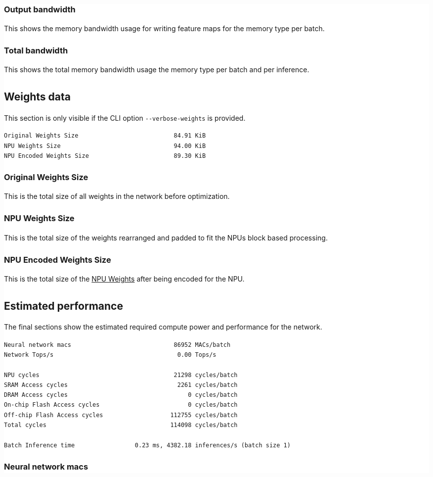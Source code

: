 ### Output bandwidth

This shows the memory bandwidth usage for writing feature maps for the memory
type per batch.

### Total bandwidth

This shows the total memory bandwidth usage the memory
type per batch and per inference.

## Weights data

This section is only visible if the CLI option `--verbose-weights` is provided.
```
Original Weights Size                           84.91 KiB
NPU Weights Size                                94.00 KiB
NPU Encoded Weights Size                        89.30 KiB
```

### Original Weights Size

This is the total size of all weights in the network before optimization.

### NPU Weights Size

This is the total size of the weights rearranged and padded to fit the NPUs
block based processing.

### NPU Encoded Weights Size

This is the total size of the [NPU Weights](#NPU-Weights-Size) after being
encoded for the NPU.

## Estimated performance

The final sections show the estimated required compute power and performance for
the network.

```
Neural network macs                             86952 MACs/batch
Network Tops/s                                   0.00 Tops/s

NPU cycles                                      21298 cycles/batch
SRAM Access cycles                               2261 cycles/batch
DRAM Access cycles                                  0 cycles/batch
On-chip Flash Access cycles                         0 cycles/batch
Off-chip Flash Access cycles                   112755 cycles/batch
Total cycles                                   114098 cycles/batch

Batch Inference time                 0.23 ms, 4382.18 inferences/s (batch size 1)
```

### Neural network macs
